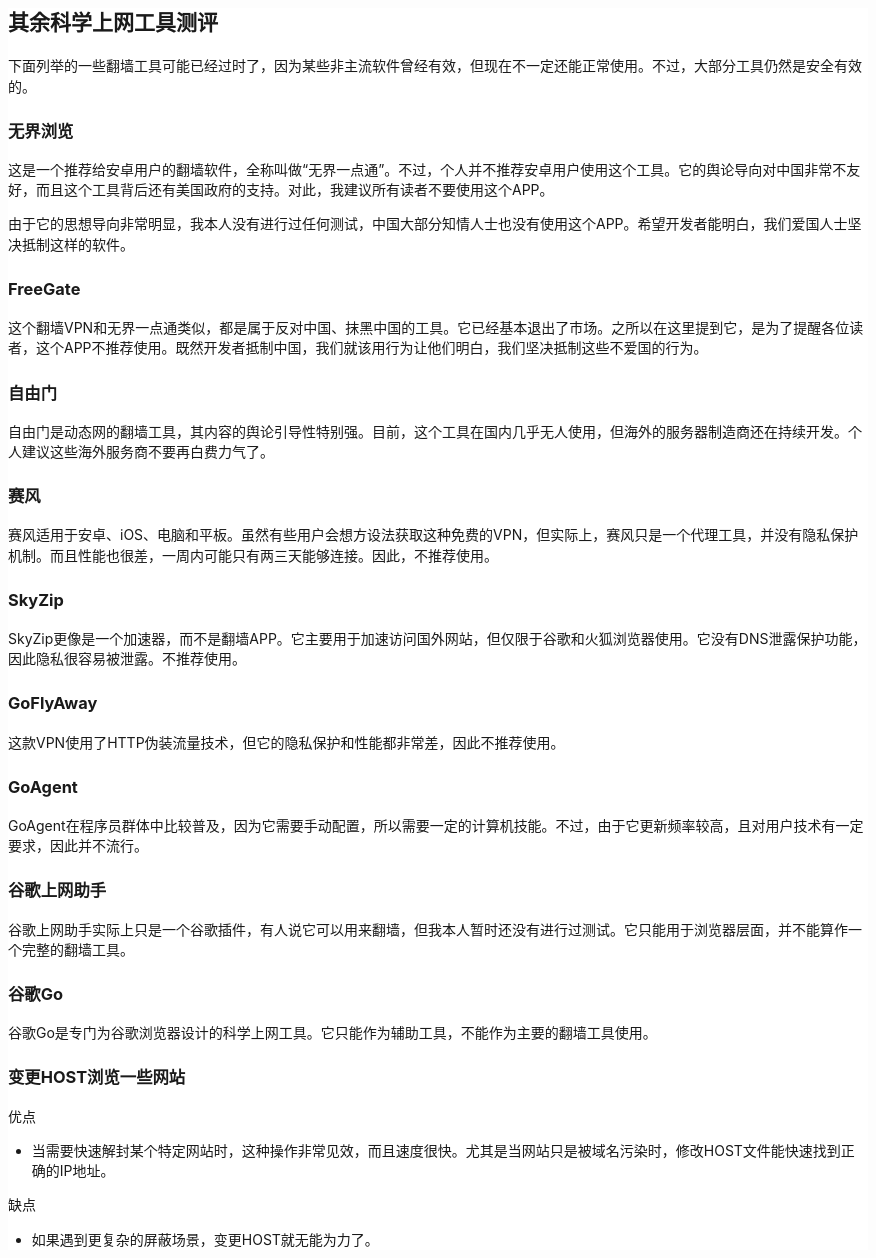 ## 其余科学上网工具测评

下面列举的一些翻墙工具可能已经过时了，因为某些非主流软件曾经有效，但现在不一定还能正常使用。不过，大部分工具仍然是安全有效的。

### 无界浏览

这是一个推荐给安卓用户的翻墙软件，全称叫做“无界一点通”。不过，个人并不推荐安卓用户使用这个工具。它的舆论导向对中国非常不友好，而且这个工具背后还有美国政府的支持。对此，我建议所有读者不要使用这个APP。

由于它的思想导向非常明显，我本人没有进行过任何测试，中国大部分知情人士也没有使用这个APP。希望开发者能明白，我们爱国人士坚决抵制这样的软件。

### FreeGate

这个翻墙VPN和无界一点通类似，都是属于反对中国、抹黑中国的工具。它已经基本退出了市场。之所以在这里提到它，是为了提醒各位读者，这个APP不推荐使用。既然开发者抵制中国，我们就该用行为让他们明白，我们坚决抵制这些不爱国的行为。

### 自由门

自由门是动态网的翻墙工具，其内容的舆论引导性特别强。目前，这个工具在国内几乎无人使用，但海外的服务器制造商还在持续开发。个人建议这些海外服务商不要再白费力气了。

### 赛风

赛风适用于安卓、iOS、电脑和平板。虽然有些用户会想方设法获取这种免费的VPN，但实际上，赛风只是一个代理工具，并没有隐私保护机制。而且性能也很差，一周内可能只有两三天能够连接。因此，不推荐使用。

### SkyZip

SkyZip更像是一个加速器，而不是翻墙APP。它主要用于加速访问国外网站，但仅限于谷歌和火狐浏览器使用。它没有DNS泄露保护功能，因此隐私很容易被泄露。不推荐使用。

### GoFlyAway

这款VPN使用了HTTP伪装流量技术，但它的隐私保护和性能都非常差，因此不推荐使用。

### GoAgent

GoAgent在程序员群体中比较普及，因为它需要手动配置，所以需要一定的计算机技能。不过，由于它更新频率较高，且对用户技术有一定要求，因此并不流行。

### 谷歌上网助手

谷歌上网助手实际上只是一个谷歌插件，有人说它可以用来翻墙，但我本人暂时还没有进行过测试。它只能用于浏览器层面，并不能算作一个完整的翻墙工具。

### 谷歌Go

谷歌Go是专门为谷歌浏览器设计的科学上网工具。它只能作为辅助工具，不能作为主要的翻墙工具使用。

### 变更HOST浏览一些网站

优点

- 当需要快速解封某个特定网站时，这种操作非常见效，而且速度很快。尤其是当网站只是被域名污染时，修改HOST文件能快速找到正确的IP地址。
    

缺点

- 如果遇到更复杂的屏蔽场景，变更HOST就无能为力了。
    